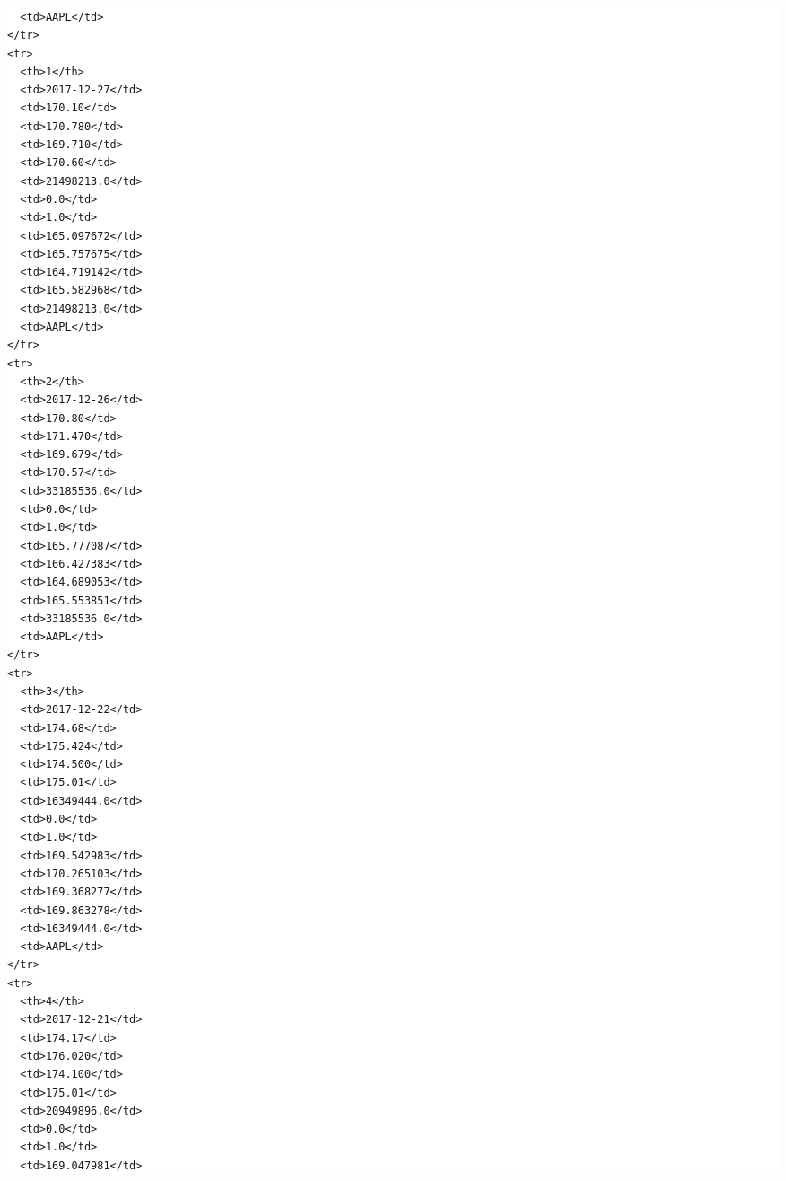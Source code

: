       <td>AAPL</td>
    </tr>
    <tr>
      <th>1</th>
      <td>2017-12-27</td>
      <td>170.10</td>
      <td>170.780</td>
      <td>169.710</td>
      <td>170.60</td>
      <td>21498213.0</td>
      <td>0.0</td>
      <td>1.0</td>
      <td>165.097672</td>
      <td>165.757675</td>
      <td>164.719142</td>
      <td>165.582968</td>
      <td>21498213.0</td>
      <td>AAPL</td>
    </tr>
    <tr>
      <th>2</th>
      <td>2017-12-26</td>
      <td>170.80</td>
      <td>171.470</td>
      <td>169.679</td>
      <td>170.57</td>
      <td>33185536.0</td>
      <td>0.0</td>
      <td>1.0</td>
      <td>165.777087</td>
      <td>166.427383</td>
      <td>164.689053</td>
      <td>165.553851</td>
      <td>33185536.0</td>
      <td>AAPL</td>
    </tr>
    <tr>
      <th>3</th>
      <td>2017-12-22</td>
      <td>174.68</td>
      <td>175.424</td>
      <td>174.500</td>
      <td>175.01</td>
      <td>16349444.0</td>
      <td>0.0</td>
      <td>1.0</td>
      <td>169.542983</td>
      <td>170.265103</td>
      <td>169.368277</td>
      <td>169.863278</td>
      <td>16349444.0</td>
      <td>AAPL</td>
    </tr>
    <tr>
      <th>4</th>
      <td>2017-12-21</td>
      <td>174.17</td>
      <td>176.020</td>
      <td>174.100</td>
      <td>175.01</td>
      <td>20949896.0</td>
      <td>0.0</td>
      <td>1.0</td>
      <td>169.047981</td>